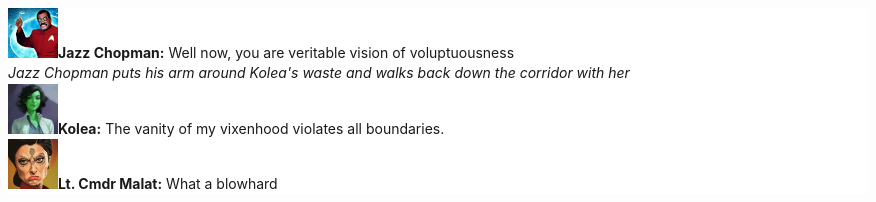 <img src="../images/auto/chopman.png" alt="Jazz Chopman" width="50" height="50">**Jazz Chopman:** Well now, you are veritable vision of voluptuousness<br />
*Jazz Chopman puts his arm around Kolea's waste and walks back down the corridor with her*<br />
<img src="../images/auto/Kolea.png" alt="Kolea" width="50" height="50">**Kolea:** The vanity of my vixenhood violates all boundaries.<br />
<img src="../images/auto/Malat.png" alt="Lt. Cmdr Malat" width="50" height="50">**Lt. Cmdr Malat:** What a blowhard<br />